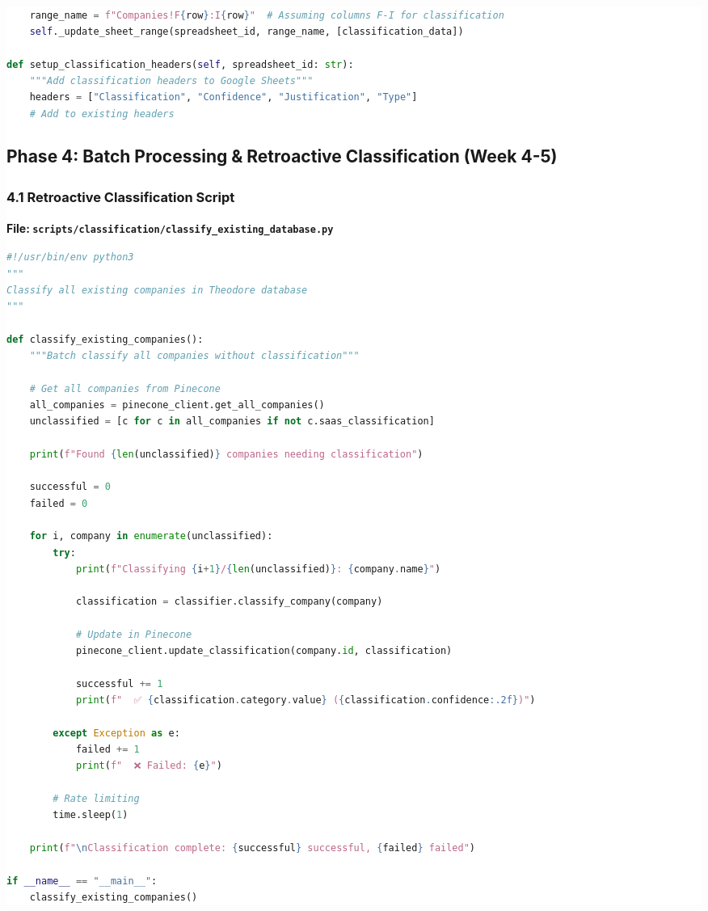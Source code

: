 ```python
    range_name = f"Companies!F{row}:I{row}"  # Assuming columns F-I for classification
    self._update_sheet_range(spreadsheet_id, range_name, [classification_data])

def setup_classification_headers(self, spreadsheet_id: str):
    """Add classification headers to Google Sheets"""
    headers = ["Classification", "Confidence", "Justification", "Type"]
    # Add to existing headers
```

## Phase 4: Batch Processing & Retroactive Classification (Week 4-5)

### 4.1 Retroactive Classification Script
**File: `scripts/classification/classify_existing_database.py`**

```python
#!/usr/bin/env python3
"""
Classify all existing companies in Theodore database
"""

def classify_existing_companies():
    """Batch classify all companies without classification"""
    
    # Get all companies from Pinecone
    all_companies = pinecone_client.get_all_companies()
    unclassified = [c for c in all_companies if not c.saas_classification]
    
    print(f"Found {len(unclassified)} companies needing classification")
    
    successful = 0
    failed = 0
    
    for i, company in enumerate(unclassified):
        try:
            print(f"Classifying {i+1}/{len(unclassified)}: {company.name}")
            
            classification = classifier.classify_company(company)
            
            # Update in Pinecone
            pinecone_client.update_classification(company.id, classification)
            
            successful += 1
            print(f"  ✅ {classification.category.value} ({classification.confidence:.2f})")
            
        except Exception as e:
            failed += 1
            print(f"  ❌ Failed: {e}")
        
        # Rate limiting
        time.sleep(1)
    
    print(f"\nClassification complete: {successful} successful, {failed} failed")

if __name__ == "__main__":
    classify_existing_companies()
```
